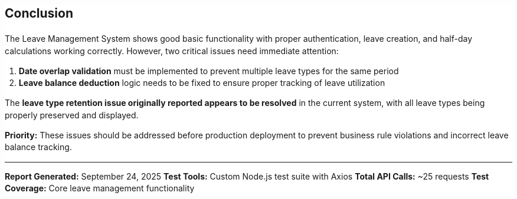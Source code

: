 ## Conclusion

The Leave Management System shows good basic functionality with proper authentication, leave creation, and half-day calculations working correctly. However, two critical issues need immediate attention:

1. **Date overlap validation** must be implemented to prevent multiple leave types for the same period
2. **Leave balance deduction** logic needs to be fixed to ensure proper tracking of leave utilization

The **leave type retention issue originally reported appears to be resolved** in the current system, with all leave types being properly preserved and displayed.

**Priority:** These issues should be addressed before production deployment to prevent business rule violations and incorrect leave balance tracking.

---
**Report Generated:** September 24, 2025
**Test Tools:** Custom Node.js test suite with Axios
**Total API Calls:** ~25 requests
**Test Coverage:** Core leave management functionality